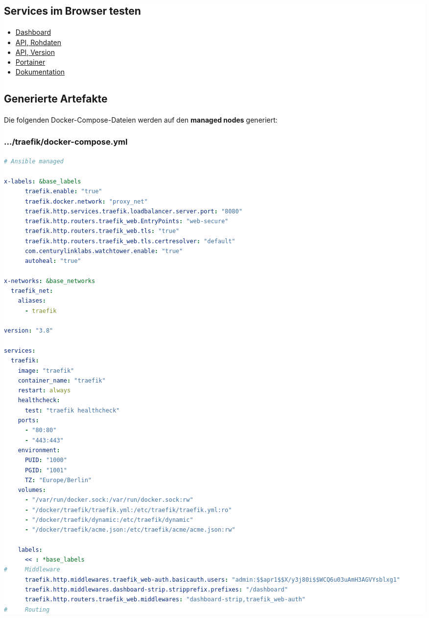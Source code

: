 ## Services im Browser testen

- [Dashboard](https://tohus.dnshome.de/dashboard)
- [API, Rohdaten](https://tohus.dnshome.de/api/rawdata)
- [API, Version](https://tohus.dnshome.de/api/version)
- [Portainer](https://tohus.dnshome.de/portainer)
- [Dokumentation](https://tohus.dnshome.de/docs)

## Generierte Artefakte

Die folgenden Docker-Compose-Dateien werden auf den **managed nodes** generiert:

### .../traefik/docker-compose.yml

```yaml
# Ansible managed

x-labels: &base_labels
      traefik.enable: "true"
      traefik.docker.network: "proxy_net"
      traefik.http.services.traefik.loadbalancer.server.port: "8080"
      traefik.http.routers.traefik_web.EntryPoints: "web-secure"
      traefik.http.routers.traefik_web.tls: "true"
      traefik.http.routers.traefik_web.tls.certresolver: "default"
      com.centurylinklabs.watchtower.enable: "true"
      autoheal: "true"

x-networks: &base_networks
  traefik_net:
    aliases:
      - traefik

version: "3.8"

services:
  traefik:
    image: "traefik"
    container_name: "traefik"
    restart: always
    healthcheck:
      test: "traefik healthcheck"
    ports:
      - "80:80"
      - "443:443"
    environment:
      PUID: "1000"
      PGID: "1001"
      TZ: "Europe/Berlin"
    volumes:
      - "/var/run/docker.sock:/var/run/docker.sock:rw"
      - "/docker/traefik/traefik.yml:/etc/traefik/traefik.yml:ro"
      - "/docker/traefik/dynamic:/etc/traefik/dynamic"
      - "/docker/traefik/acme.json:/etc/traefik/acme/acme.json:rw"

    labels:
      << : *base_labels
#     Middleware
      traefik.http.middlewares.traefik_web-auth.basicauth.users: "admin:$$apr1$$X/y3j80i$$WCQ6u03uAmH3AGVYsblxg1"
      traefik.http.middlewares.dashboard-strip.stripprefix.prefixes: "/dashboard"
      traefik.http.routers.traefik_web.middlewares: "dashboard-strip,traefik_web-auth"
#     Routing
```